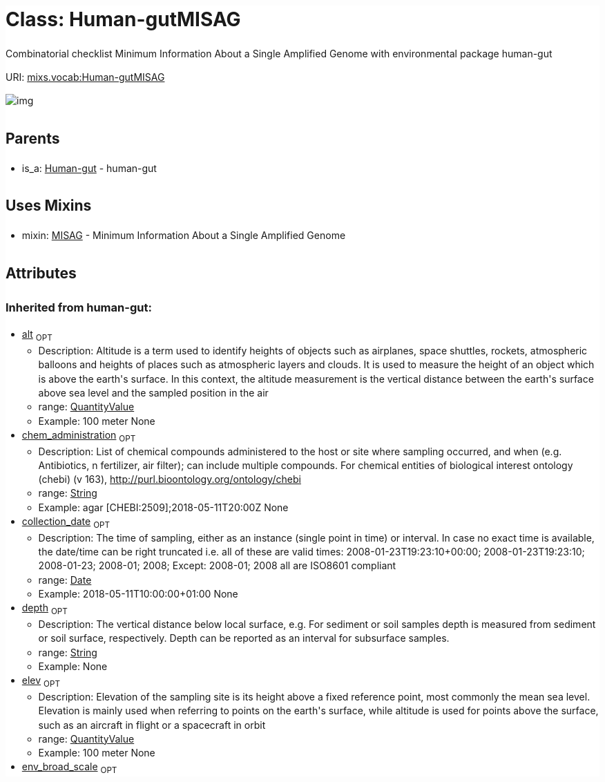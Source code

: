 
# Class: Human-gutMISAG


Combinatorial checklist Minimum Information About a Single Amplified Genome with environmental package human-gut

URI: [mixs.vocab:Human-gutMISAG](https://w3id.org/mixs/vocab/Human-gutMISAG)


![img](http://yuml.me/diagram/nofunky;dir:TB/class/[QuantityValue],[Human-gutMISAG&#124;submitted_to_insdc:string;investigation_type:investigation_type_enum;sample_name:string;project_name:string;experimental_factor:string%20%3F;env_package:env_package_enum%20%3F;ref_biomaterial:string%20%3F;source_mat_id:string%20%3F;rel_to_oxygen:rel_to_oxygen_enum%20%3F;sample_collect_device:string%20%3F;sample_collect_method:string%20%3F;samp_mat_process:string%20%3F;size_frac:string%20%3F;nucl_acid_ext:string%20%3F;nucl_acid_amp:string%20%3F;lib_size:string%20%3F;lib_reads_seqd:string%20%3F;lib_layout:lib_layout_enum%20%3F;lib_vector:string%20%3F;lib_screen:string%20%3F;mid:string%20%3F;adapters:string%20%3F;seq_meth:seq_meth_enum;tax_ident:tax_ident_enum;assembly_qual:assembly_qual_enum;assembly_name:string%20%3F;assembly_software:string;annot:string%20%3F;number_contig:string%20%3F;feat_pred:string%20%3F;ref_db:string%20%3F;sim_search_meth:string%20%3F;tax_class:string%20%3F;x_16s_recover:string%20%3F;trnas:string%20%3F;trna_ext_software:string%20%3F;compl_score:compl_score_enum;compl_software:string;compl_appr:compl_appr_enum%20%3F;contam_score:string;contam_screen_input:string%20%3F;contam_screen_param:contam_screen_param_enum%20%3F;decontam_software:decontam_software_enum%20%3F;sort_tech:sort_tech_enum;single_cell_lysis_appr:single_cell_lysis_appr_enum;single_cell_lysis_prot:string%20%3F;wga_amp_appr:string;wga_amp_kit:string%20%3F;url:string%20%3F;sop:string%20%3F;lat_lon(i):string%20%3F;depth(i):string%20%3F;geo_loc_name(i):string%20%3F;collection_date(i):date%20%3F;env_broad_scale(i):string%20%3F;env_local_scale(i):string%20%3F;env_medium(i):string%20%3F;gastrointest_disord(i):string%20%3F;liver_disord(i):string%20%3F;special_diet(i):special_diet_enum%20%3F;host_subject_id(i):string%20%3F;host_sex(i):host_sex_enum%20%3F;host_disease_stat(i):string%20%3F;ihmc_medication_code(i):string%20%3F;chem_administration(i):string%20%3F;host_body_site(i):string%20%3F;host_body_product(i):string%20%3F;host_diet(i):string%20%3F;host_last_meal(i):string%20%3F;host_family_relationship(i):string%20%3F;host_genotype(i):string%20%3F;host_phenotype(i):string%20%3F;ihmc_ethnicity(i):string%20%3F;host_occupation(i):string%20%3F;medic_hist_perform(i):string%20%3F;perturbation(i):string%20%3F;oxy_stat_samp(i):oxy_stat_samp_enum%20%3F;organism_count(i):organism_count_enum%20%3F;samp_store_dur(i):string%20%3F;host_symbiont(i):string%20%3F;samp_store_loc(i):string%20%3F;misc_param(i):string%20%3F]uses%20-.->[MISAG],[Human-gut]^-[Human-gutMISAG],[Human-gut],[MISAG])

## Parents

 *  is_a: [Human-gut](Human-gut.md) - human-gut

## Uses Mixins

 *  mixin: [MISAG](MISAG.md) - Minimum Information About a Single Amplified Genome

## Attributes


### Inherited from human-gut:

 * [alt](alt.md)  <sub>OPT</sub>
     * Description: Altitude is a term used to identify heights of objects such as airplanes, space shuttles, rockets, atmospheric balloons and heights of places such as atmospheric layers and clouds. It is used to measure the height of an object which is above the earth's surface. In this context, the altitude measurement is the vertical distance between the earth's surface above sea level and the sampled position in the air
     * range: [QuantityValue](QuantityValue.md)
     * Example: 100 meter None
 * [chem_administration](chem_administration.md)  <sub>OPT</sub>
     * Description: List of chemical compounds administered to the host or site where sampling occurred, and when (e.g. Antibiotics, n fertilizer, air filter); can include multiple compounds. For chemical entities of biological interest ontology (chebi) (v 163), http://purl.bioontology.org/ontology/chebi
     * range: [String](types/String.md)
     * Example: agar [CHEBI:2509];2018-05-11T20:00Z None
 * [collection_date](collection_date.md)  <sub>OPT</sub>
     * Description: The time of sampling, either as an instance (single point in time) or interval. In case no exact time is available, the date/time can be right truncated i.e. all of these are valid times: 2008-01-23T19:23:10+00:00; 2008-01-23T19:23:10; 2008-01-23; 2008-01; 2008; Except: 2008-01; 2008 all are ISO8601 compliant
     * range: [Date](types/Date.md)
     * Example: 2018-05-11T10:00:00+01:00 None
 * [depth](depth.md)  <sub>OPT</sub>
     * Description: The vertical distance below local surface, e.g. For sediment or soil samples depth is measured from sediment or soil surface, respectively. Depth can be reported as an interval for subsurface samples.
     * range: [String](types/String.md)
     * Example:  None
 * [elev](elev.md)  <sub>OPT</sub>
     * Description: Elevation of the sampling site is its height above a fixed reference point, most commonly the mean sea level. Elevation is mainly used when referring to points on the earth's surface, while altitude is used for points above the surface, such as an aircraft in flight or a spacecraft in orbit
     * range: [QuantityValue](QuantityValue.md)
     * Example: 100 meter None
 * [env_broad_scale](env_broad_scale.md)  <sub>OPT</sub>